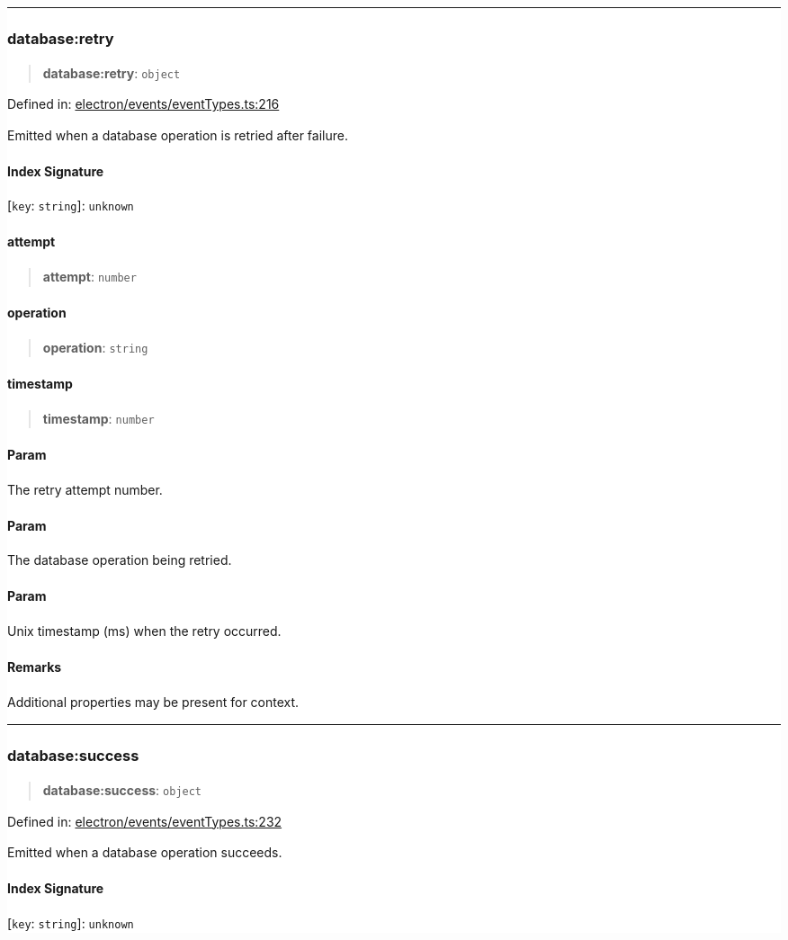 ***

### database:retry

> **database:retry**: `object`

Defined in: [electron/events/eventTypes.ts:216](https://github.com/Nick2bad4u/Uptime-Watcher/blob/8a1973382d5fe14c52996ecda381894eb7ecd4a6/electron/events/eventTypes.ts#L216)

Emitted when a database operation is retried after failure.

#### Index Signature

\[`key`: `string`\]: `unknown`

#### attempt

> **attempt**: `number`

#### operation

> **operation**: `string`

#### timestamp

> **timestamp**: `number`

#### Param

The retry attempt number.

#### Param

The database operation being retried.

#### Param

Unix timestamp (ms) when the retry occurred.

#### Remarks

Additional properties may be present for context.

***

### database:success

> **database:success**: `object`

Defined in: [electron/events/eventTypes.ts:232](https://github.com/Nick2bad4u/Uptime-Watcher/blob/8a1973382d5fe14c52996ecda381894eb7ecd4a6/electron/events/eventTypes.ts#L232)

Emitted when a database operation succeeds.

#### Index Signature

\[`key`: `string`\]: `unknown`
